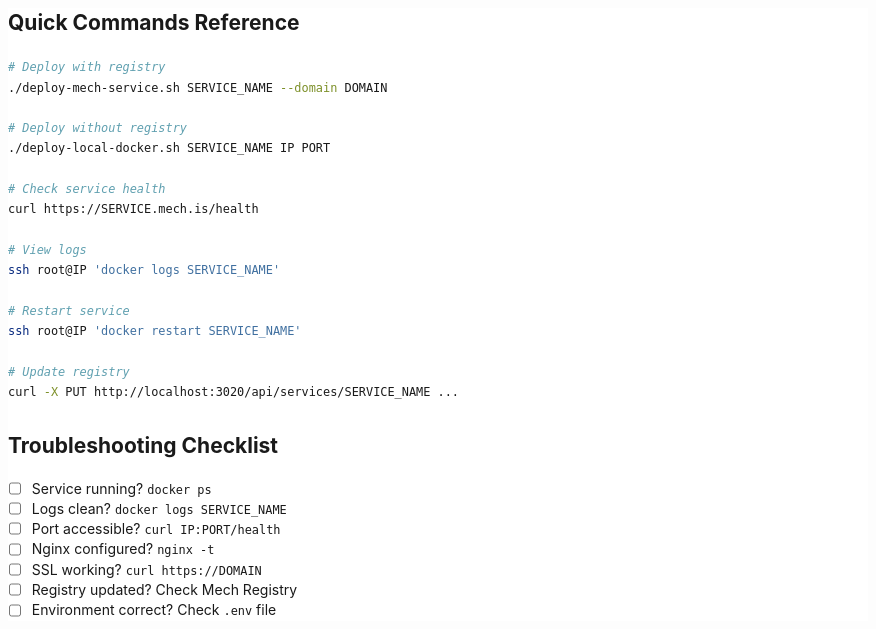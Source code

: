 ## Quick Commands Reference

```bash
# Deploy with registry
./deploy-mech-service.sh SERVICE_NAME --domain DOMAIN

# Deploy without registry
./deploy-local-docker.sh SERVICE_NAME IP PORT

# Check service health
curl https://SERVICE.mech.is/health

# View logs
ssh root@IP 'docker logs SERVICE_NAME'

# Restart service
ssh root@IP 'docker restart SERVICE_NAME'

# Update registry
curl -X PUT http://localhost:3020/api/services/SERVICE_NAME ...
```

## Troubleshooting Checklist

- [ ] Service running? `docker ps`
- [ ] Logs clean? `docker logs SERVICE_NAME`
- [ ] Port accessible? `curl IP:PORT/health`
- [ ] Nginx configured? `nginx -t`
- [ ] SSL working? `curl https://DOMAIN`
- [ ] Registry updated? Check Mech Registry
- [ ] Environment correct? Check `.env` file